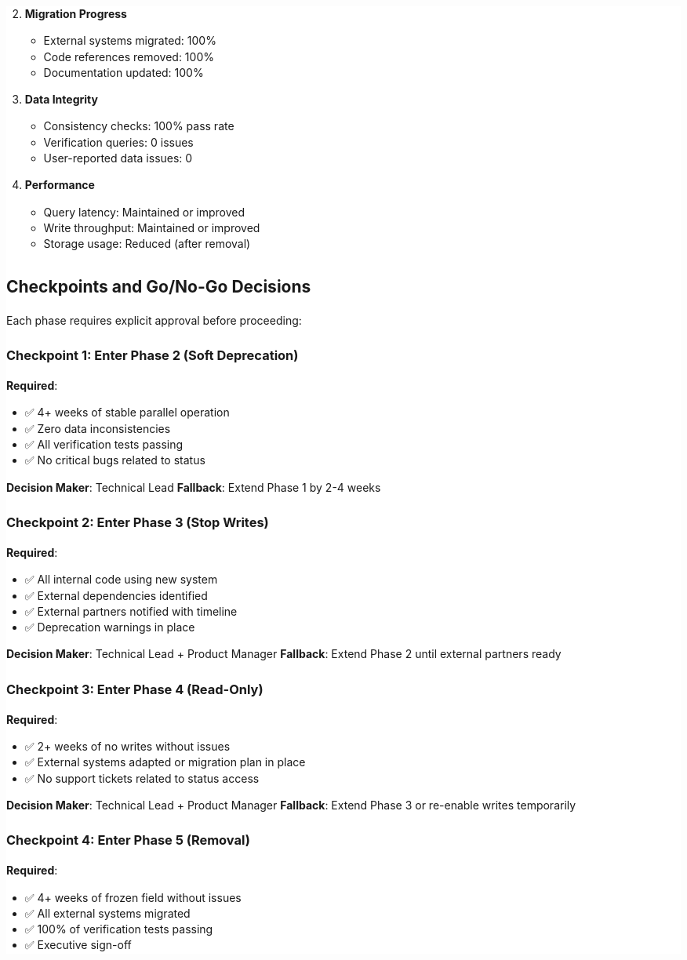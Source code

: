 2. **Migration Progress**
   - External systems migrated: 100%
   - Code references removed: 100%
   - Documentation updated: 100%

3. **Data Integrity**
   - Consistency checks: 100% pass rate
   - Verification queries: 0 issues
   - User-reported data issues: 0

4. **Performance**
   - Query latency: Maintained or improved
   - Write throughput: Maintained or improved
   - Storage usage: Reduced (after removal)

## Checkpoints and Go/No-Go Decisions

Each phase requires explicit approval before proceeding:

### Checkpoint 1: Enter Phase 2 (Soft Deprecation)
**Required**:
- ✅ 4+ weeks of stable parallel operation
- ✅ Zero data inconsistencies
- ✅ All verification tests passing
- ✅ No critical bugs related to status

**Decision Maker**: Technical Lead
**Fallback**: Extend Phase 1 by 2-4 weeks

### Checkpoint 2: Enter Phase 3 (Stop Writes)
**Required**:
- ✅ All internal code using new system
- ✅ External dependencies identified
- ✅ External partners notified with timeline
- ✅ Deprecation warnings in place

**Decision Maker**: Technical Lead + Product Manager
**Fallback**: Extend Phase 2 until external partners ready

### Checkpoint 3: Enter Phase 4 (Read-Only)
**Required**:
- ✅ 2+ weeks of no writes without issues
- ✅ External systems adapted or migration plan in place
- ✅ No support tickets related to status access

**Decision Maker**: Technical Lead + Product Manager
**Fallback**: Extend Phase 3 or re-enable writes temporarily

### Checkpoint 4: Enter Phase 5 (Removal)
**Required**:
- ✅ 4+ weeks of frozen field without issues
- ✅ All external systems migrated
- ✅ 100% of verification tests passing
- ✅ Executive sign-off
